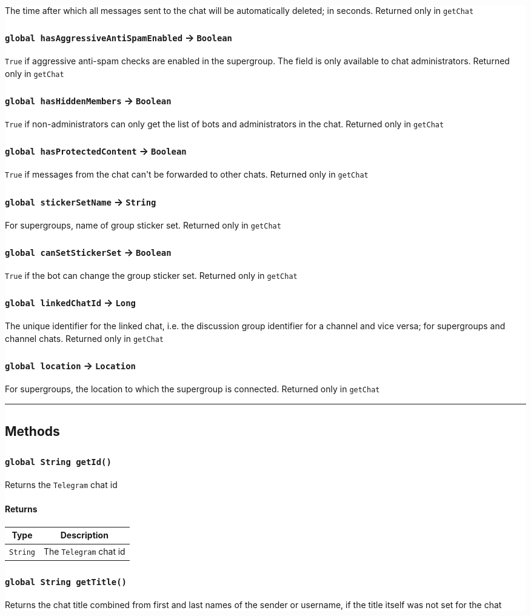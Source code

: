 The time after which all messages sent to the chat will be automatically deleted; in seconds. Returned only in `getChat`

### `global hasAggressiveAntiSpamEnabled` → `Boolean`

`True` if aggressive anti-spam checks are enabled in the supergroup. The field is only available to chat administrators. Returned only in `getChat`

### `global hasHiddenMembers` → `Boolean`

`True` if non-administrators can only get the list of bots and administrators in the chat. Returned only in `getChat`

### `global hasProtectedContent` → `Boolean`

`True` if messages from the chat can't be forwarded to other chats. Returned only in `getChat`

### `global stickerSetName` → `String`

For supergroups, name of group sticker set. Returned only in `getChat`

### `global canSetStickerSet` → `Boolean`

`True` if the bot can change the group sticker set. Returned only in `getChat`

### `global linkedChatId` → `Long`

The unique identifier for the linked chat, i.e. the discussion group identifier for a channel and vice versa; for supergroups and channel chats. Returned only in `getChat`

### `global location` → `Location`

For supergroups, the location to which the supergroup is connected. Returned only in `getChat`

---

## Methods

### `global String getId()`

Returns the `Telegram` chat id

#### Returns

| Type     | Description            |
| -------- | ---------------------- |
| `String` | The `Telegram` chat id |

### `global String getTitle()`

Returns the chat title combined from first and last names of the sender or username, if the title itself was not set for the chat
